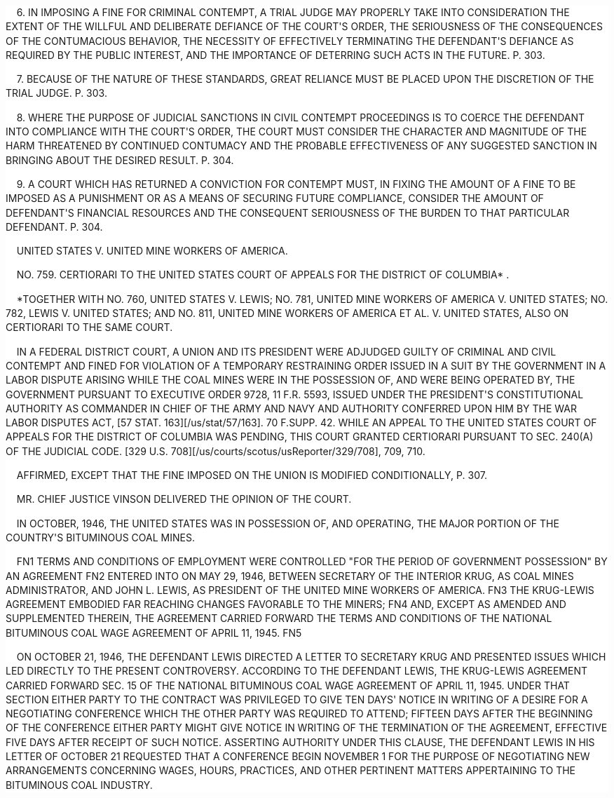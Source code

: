     6.  IN IMPOSING A FINE FOR CRIMINAL CONTEMPT, A TRIAL JUDGE MAY PROPERLY TAKE INTO CONSIDERATION THE EXTENT OF THE WILLFUL AND DELIBERATE DEFIANCE OF THE COURT'S ORDER, THE SERIOUSNESS OF THE CONSEQUENCES OF THE CONTUMACIOUS BEHAVIOR, THE NECESSITY OF EFFECTIVELY TERMINATING THE DEFENDANT'S DEFIANCE AS REQUIRED BY THE PUBLIC INTEREST, AND THE IMPORTANCE OF DETERRING SUCH ACTS IN THE FUTURE.  P. 303.

    7.  BECAUSE OF THE NATURE OF THESE STANDARDS, GREAT RELIANCE MUST BE PLACED UPON THE DISCRETION OF THE TRIAL JUDGE.  P. 303.

    8.  WHERE THE PURPOSE OF JUDICIAL SANCTIONS IN CIVIL CONTEMPT PROCEEDINGS IS TO COERCE THE DEFENDANT INTO COMPLIANCE WITH THE COURT'S ORDER, THE COURT MUST CONSIDER THE CHARACTER AND MAGNITUDE OF THE HARM THREATENED BY CONTINUED CONTUMACY AND THE PROBABLE EFFECTIVENESS OF ANY SUGGESTED SANCTION IN BRINGING ABOUT THE DESIRED RESULT.  P. 304.

    9.  A COURT WHICH HAS RETURNED A CONVICTION FOR CONTEMPT MUST, IN FIXING THE AMOUNT OF A FINE TO BE IMPOSED AS A PUNISHMENT OR AS A MEANS OF SECURING FUTURE COMPLIANCE, CONSIDER THE AMOUNT OF DEFENDANT'S FINANCIAL RESOURCES AND THE CONSEQUENT SERIOUSNESS OF THE BURDEN TO THAT PARTICULAR DEFENDANT.  P. 304.

    UNITED STATES V. UNITED MINE WORKERS OF AMERICA.

    NO. 759.  CERTIORARI TO THE UNITED STATES COURT OF APPEALS FOR THE DISTRICT OF COLUMBIA\* .

    \*TOGETHER WITH NO. 760, UNITED STATES V. LEWIS; NO. 781, UNITED MINE WORKERS OF AMERICA V. UNITED STATES; NO. 782, LEWIS V. UNITED STATES; AND NO. 811, UNITED MINE WORKERS OF AMERICA ET AL. V. UNITED STATES, ALSO ON CERTIORARI TO THE SAME COURT.

    IN A FEDERAL DISTRICT COURT, A UNION AND ITS PRESIDENT WERE ADJUDGED GUILTY OF CRIMINAL AND CIVIL CONTEMPT AND FINED FOR VIOLATION OF A TEMPORARY RESTRAINING ORDER ISSUED IN A SUIT BY THE GOVERNMENT IN A LABOR DISPUTE ARISING WHILE THE COAL MINES WERE IN THE POSSESSION OF, AND WERE BEING OPERATED BY, THE GOVERNMENT PURSUANT TO EXECUTIVE ORDER 9728, 11 F.R. 5593, ISSUED UNDER THE PRESIDENT'S CONSTITUTIONAL AUTHORITY AS COMMANDER IN CHIEF OF THE ARMY AND NAVY AND AUTHORITY CONFERRED UPON HIM BY THE WAR LABOR DISPUTES ACT, [57 STAT. 163][/us/stat/57/163].  70 F.SUPP.  42.  WHILE AN APPEAL TO THE UNITED STATES COURT OF APPEALS FOR THE DISTRICT OF COLUMBIA WAS PENDING, THIS COURT GRANTED CERTIORARI PURSUANT TO SEC. 240(A) OF THE JUDICIAL CODE.  [329 U.S. 708][/us/courts/scotus/usReporter/329/708], 709, 710.

    AFFIRMED, EXCEPT THAT THE FINE IMPOSED ON THE UNION IS MODIFIED CONDITIONALLY, P. 307.

    MR. CHIEF JUSTICE VINSON DELIVERED THE OPINION OF THE COURT.

    IN OCTOBER, 1946, THE UNITED STATES WAS IN POSSESSION OF, AND OPERATING, THE MAJOR PORTION OF THE COUNTRY'S BITUMINOUS COAL MINES.

    FN1 TERMS AND CONDITIONS OF EMPLOYMENT WERE CONTROLLED "FOR THE PERIOD OF GOVERNMENT POSSESSION" BY AN AGREEMENT  FN2  ENTERED INTO ON MAY 29, 1946, BETWEEN SECRETARY OF THE INTERIOR KRUG, AS COAL MINES ADMINISTRATOR, AND JOHN L. LEWIS, AS PRESIDENT OF THE UNITED MINE WORKERS OF AMERICA.  FN3  THE KRUG-LEWIS AGREEMENT EMBODIED FAR REACHING CHANGES FAVORABLE TO THE MINERS; FN4  AND, EXCEPT AS AMENDED AND SUPPLEMENTED THEREIN, THE AGREEMENT CARRIED FORWARD THE TERMS AND CONDITIONS OF THE NATIONAL BITUMINOUS COAL WAGE AGREEMENT OF APRIL 11, 1945.  FN5

    ON OCTOBER 21, 1946, THE DEFENDANT LEWIS DIRECTED A LETTER TO SECRETARY KRUG AND PRESENTED ISSUES WHICH LED DIRECTLY TO THE PRESENT CONTROVERSY.  ACCORDING TO THE DEFENDANT LEWIS, THE KRUG-LEWIS AGREEMENT CARRIED FORWARD SEC. 15 OF THE NATIONAL BITUMINOUS COAL WAGE AGREEMENT OF APRIL 11, 1945.  UNDER THAT SECTION EITHER PARTY TO THE CONTRACT WAS PRIVILEGED TO GIVE TEN DAYS' NOTICE IN WRITING OF A DESIRE FOR A NEGOTIATING CONFERENCE WHICH THE OTHER PARTY WAS REQUIRED TO ATTEND; FIFTEEN DAYS AFTER THE BEGINNING OF THE CONFERENCE EITHER PARTY MIGHT GIVE NOTICE IN WRITING OF THE TERMINATION OF THE AGREEMENT, EFFECTIVE FIVE DAYS AFTER RECEIPT OF SUCH NOTICE.  ASSERTING AUTHORITY UNDER THIS CLAUSE, THE DEFENDANT LEWIS IN HIS LETTER OF OCTOBER 21 REQUESTED THAT A CONFERENCE BEGIN NOVEMBER 1 FOR THE PURPOSE OF NEGOTIATING NEW ARRANGEMENTS CONCERNING WAGES, HOURS, PRACTICES, AND OTHER PERTINENT MATTERS APPERTAINING TO THE BITUMINOUS COAL INDUSTRY.
